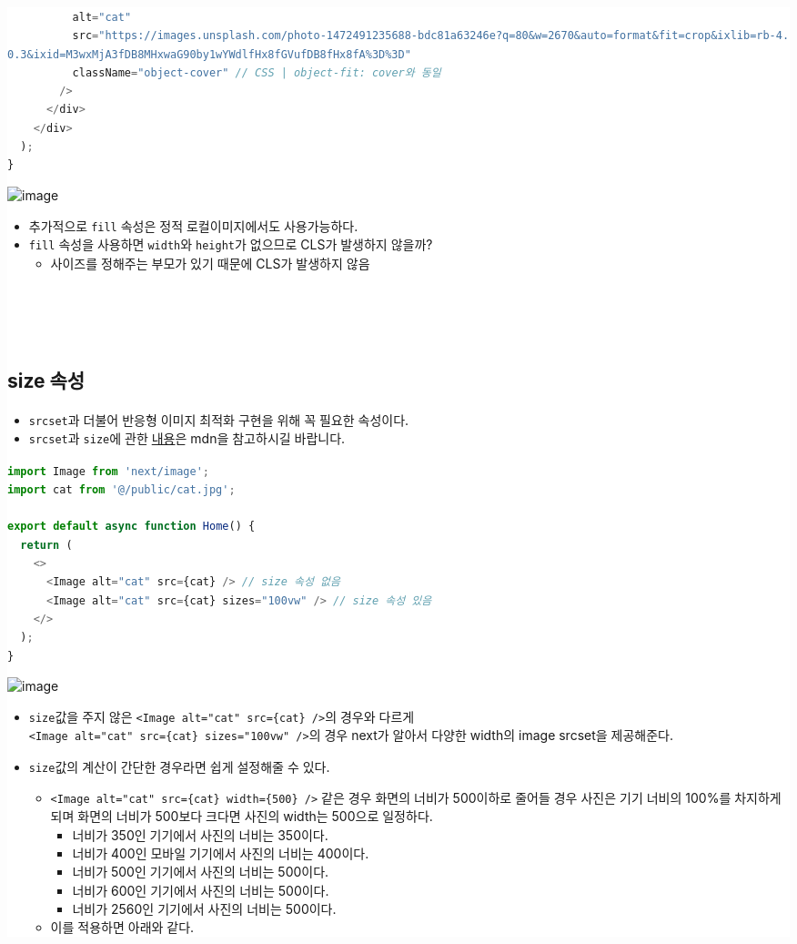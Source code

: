   ```js
            alt="cat"
            src="https://images.unsplash.com/photo-1472491235688-bdc81a63246e?q=80&w=2670&auto=format&fit=crop&ixlib=rb-4.0.3&ixid=M3wxMjA3fDB8MHxwaG90by1wYWdlfHx8fGVufDB8fHx8fA%3D%3D"
            className="object-cover" // CSS | object-fit: cover와 동일
          />
        </div>
      </div>
    );
  }
  ```

  <img width="830" alt="image" src="https://github.com/CS-TeamStudy/CS_Study_for_Interview/assets/87072568/cf6cf6b1-a806-47d0-afff-c3c41045140a">

- 추가적으로 `fill` 속성은 정적 로컬이미지에서도 사용가능하다.
- `fill` 속성을 사용하면 `width`와 `height`가 없으므로 CLS가 발생하지 않을까?
  - 사이즈를 정해주는 부모가 있기 때문에 CLS가 발생하지 않음
  
<br /><br /><br />

## size 속성

- `srcset`과 더불어 반응형 이미지 최적화 구현을 위해 꼭 필요한 속성이다.
- `srcset`과 `size`에 관한 [내용](https://developer.mozilla.org/en-US/docs/Learn/HTML/Multimedia_and_embedding/Responsive_images)은 mdn을 참고하시길 바랍니다.

```js
import Image from 'next/image';
import cat from '@/public/cat.jpg';

export default async function Home() {
  return (
    <>
      <Image alt="cat" src={cat} /> // size 속성 없음
      <Image alt="cat" src={cat} sizes="100vw" /> // size 속성 있음
    </>
  );
}
```

<img width="800" alt="image" src="https://github.com/CS-TeamStudy/CS_Study_for_Interview/assets/87072568/5564658d-921b-4cc1-90a0-5ff99ed0bf61">

- `size`값을 주지 않은 `<Image alt="cat" src={cat} />`의 경우와 다르게 <br/> `<Image alt="cat" src={cat} sizes="100vw" />`의 경우 next가 알아서 다양한 width의 image srcset을 제공해준다.
- `size`값의 계산이 간단한 경우라면 쉽게 설정해줄 수 있다.

  - `<Image alt="cat" src={cat} width={500} />` 같은 경우 화면의 너비가 500이하로 줄어들 경우 사진은 기기 너비의 100%를 차지하게되며 화면의 너비가 500보다 크다면 사진의 width는 500으로 일정하다.
    - 너비가 350인 기기에서 사진의 너비는 350이다.
    - 너비가 400인 모바일 기기에서 사진의 너비는 400이다. 
    - 너비가 500인 기기에서 사진의 너비는 500이다. 
    - 너비가 600인 기기에서 사진의 너비는 500이다.
    - 너비가 2560인 기기에서 사진의 너비는 500이다.
  - 이를 적용하면 아래와 같다.
  